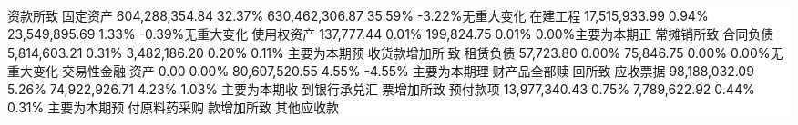 资款所致
固定资产
604,288,354.84
32.37%
630,462,306.87
35.59%
-3.22%无重大变化
在建工程
17,515,933.99
0.94%
23,549,895.69
1.33%
-0.39%无重大变化
使用权资产
137,777.44
0.01%
199,824.75
0.01%
0.00%主要为本期正
常摊销所致
合同负债
5,814,603.21
0.31%
3,482,186.20
0.20%
0.11%
主要为本期预
收货款增加所
致
租赁负债
57,723.80
0.00%
75,846.75
0.00%
0.00%无重大变化
交易性金融
资产
0.00
0.00%
80,607,520.55
4.55%
-4.55%
主要为本期理
财产品全部赎
回所致
应收票据
98,188,032.09
5.26%
74,922,926.71
4.23%
1.03%
主要为本期收
到银行承兑汇
票增加所致
预付款项
13,977,340.43
0.75%
7,789,622.92
0.44%
0.31%
主要为本期预
付原料药采购
款增加所致
其他应收款